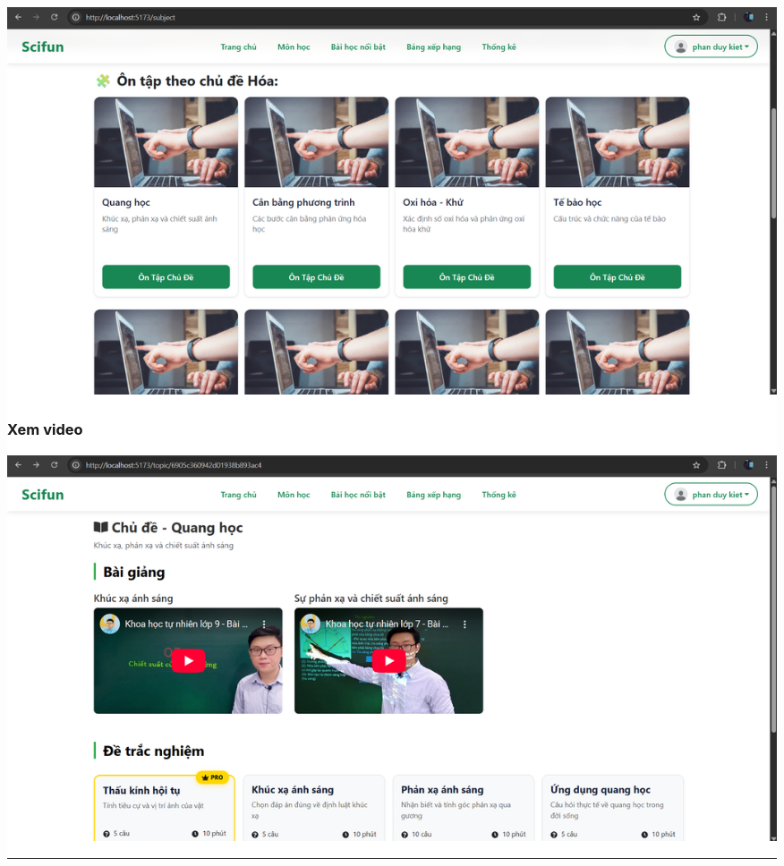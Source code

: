 ![Xem danh sách chủ đề](https://github.com/phanduykiet/scifun-web/blob/main/scifun-ui/src/assets/xem_ds_chu_de.png?raw=true)

### Xem video
![Xem video](https://github.com/phanduykiet/scifun-web/blob/main/scifun-ui/src/assets/xem_video.png?raw=true)


---
